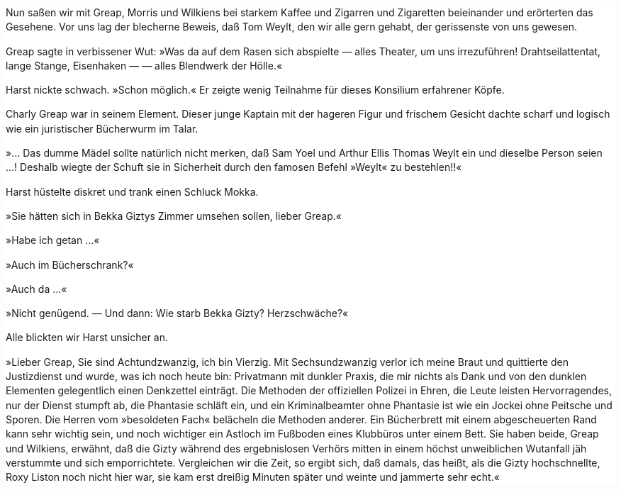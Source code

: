 Nun saßen wir mit Greap, Morris und Wilkiens bei
starkem Kaffee und Zigarren und Zigaretten beieinander
und erörterten das Gesehene. Vor uns lag der blecherne
Beweis, daß Tom Weylt, den wir alle gern gehabt, der
gerissenste von uns gewesen.

Greap sagte in verbissener Wut: »Was da auf dem
Rasen sich abspielte — alles Theater, um uns irrezuführen!
Drahtseilattentat, lange Stange, Eisenhaken — — alles
Blendwerk der Hölle.«

Harst nickte schwach. »Schon möglich.« Er zeigte
wenig Teilnahme für dieses Konsilium erfahrener Köpfe.

Charly Greap war in seinem Element. Dieser junge
Kaptain mit der hageren Figur und frischem Gesicht
dachte scharf und logisch wie ein juristischer Bücherwurm
im Talar.

»… Das dumme Mädel sollte natürlich nicht merken,
daß Sam Yoel und Arthur Ellis Thomas Weylt ein und
dieselbe Person seien …! Deshalb wiegte der Schuft
sie in Sicherheit durch den famosen Befehl »Weylt«
zu bestehlen!!«

Harst hüstelte diskret und trank einen Schluck
Mokka.

»Sie hätten sich in Bekka Giztys Zimmer umsehen
sollen, lieber Greap.«

»Habe ich getan …«

»Auch im Bücherschrank?«

»Auch da …«

»Nicht genügend. — Und dann: Wie starb Bekka
Gizty? Herzschwäche?«

Alle blickten wir Harst unsicher an.

»Lieber Greap, Sie sind Achtundzwanzig, ich bin
Vierzig. Mit Sechsundzwanzig verlor ich meine Braut
und quittierte den Justizdienst und wurde, was ich
noch heute bin: Privatmann mit dunkler Praxis, die
mir nichts als  Dank und von den dunklen Elementen
gelegentlich einen Denkzettel einträgt. Die Methoden
der offiziellen Polizei in Ehren, die Leute leisten
Hervorragendes, nur der Dienst stumpft ab, die Phantasie
schläft ein, und ein Kriminalbeamter ohne Phantasie
ist wie ein Jockei ohne Peitsche und Sporen. Die Herren
vom »besoldeten Fach« belächeln die Methoden anderer.
Ein Bücherbrett mit einem abgescheuerten Rand kann
sehr wichtig sein, und noch wichtiger ein Astloch im
Fußboden eines Klubbüros unter einem Bett. Sie haben
beide, Greap und Wilkiens, erwähnt, daß die Gizty während
des ergebnislosen Verhörs mitten in einem höchst unweiblichen
Wutanfall jäh verstummte und sich emporrichtete. Vergleichen
wir die Zeit, so ergibt sich, daß damals, das heißt,
als die Gizty hochschnellte, Roxy Liston noch nicht
hier war, sie kam erst dreißig Minuten später und weinte
und jammerte sehr echt.«
